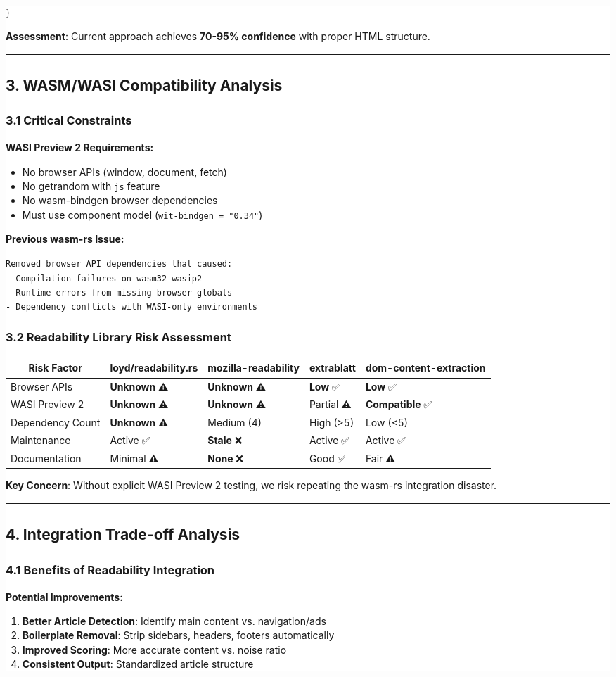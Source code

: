 ```rust
}
```

**Assessment**: Current approach achieves **70-95% confidence** with proper HTML structure.

---

## 3. WASM/WASI Compatibility Analysis

### 3.1 Critical Constraints

**WASI Preview 2 Requirements:**
- No browser APIs (window, document, fetch)
- No getrandom with `js` feature
- No wasm-bindgen browser dependencies
- Must use component model (`wit-bindgen = "0.34"`)

**Previous wasm-rs Issue:**
```
Removed browser API dependencies that caused:
- Compilation failures on wasm32-wasip2
- Runtime errors from missing browser globals
- Dependency conflicts with WASI-only environments
```

### 3.2 Readability Library Risk Assessment

| Risk Factor | loyd/readability.rs | mozilla-readability | extrablatt | dom-content-extraction |
|-------------|---------------------|---------------------|------------|------------------------|
| Browser APIs | **Unknown** ⚠️ | **Unknown** ⚠️ | **Low** ✅ | **Low** ✅ |
| WASI Preview 2 | **Unknown** ⚠️ | **Unknown** ⚠️ | Partial ⚠️ | **Compatible** ✅ |
| Dependency Count | **Unknown** ⚠️ | Medium (4) | High (>5) | Low (<5) |
| Maintenance | Active ✅ | **Stale** ❌ | Active ✅ | Active ✅ |
| Documentation | Minimal ⚠️ | **None** ❌ | Good ✅ | Fair ⚠️ |

**Key Concern**: Without explicit WASI Preview 2 testing, we risk repeating the wasm-rs integration disaster.

---

## 4. Integration Trade-off Analysis

### 4.1 Benefits of Readability Integration

**Potential Improvements:**
1. **Better Article Detection**: Identify main content vs. navigation/ads
2. **Boilerplate Removal**: Strip sidebars, headers, footers automatically
3. **Improved Scoring**: More accurate content vs. noise ratio
4. **Consistent Output**: Standardized article structure
